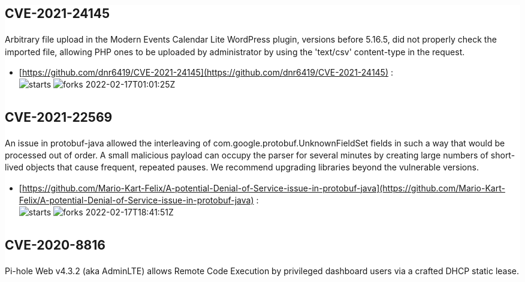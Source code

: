 ## CVE-2021-24145
 Arbitrary file upload in the Modern Events Calendar Lite WordPress plugin, versions before 5.16.5, did not properly check the imported file, allowing PHP ones to be uploaded by administrator by using the 'text/csv' content-type in the request.

- [https://github.com/dnr6419/CVE-2021-24145](https://github.com/dnr6419/CVE-2021-24145) :  
![starts](https://img.shields.io/github/stars/dnr6419/CVE-2021-24145.svg) 
![forks](https://img.shields.io/github/forks/dnr6419/CVE-2021-24145.svg) 
2022-02-17T01:01:25Z

## CVE-2021-22569
 An issue in protobuf-java allowed the interleaving of com.google.protobuf.UnknownFieldSet fields in such a way that would be processed out of order. A small malicious payload can occupy the parser for several minutes by creating large numbers of short-lived objects that cause frequent, repeated pauses. We recommend upgrading libraries beyond the vulnerable versions.

- [https://github.com/Mario-Kart-Felix/A-potential-Denial-of-Service-issue-in-protobuf-java](https://github.com/Mario-Kart-Felix/A-potential-Denial-of-Service-issue-in-protobuf-java) :  
![starts](https://img.shields.io/github/stars/Mario-Kart-Felix/A-potential-Denial-of-Service-issue-in-protobuf-java.svg) 
![forks](https://img.shields.io/github/forks/Mario-Kart-Felix/A-potential-Denial-of-Service-issue-in-protobuf-java.svg) 
2022-02-17T18:41:51Z

## CVE-2020-8816
 Pi-hole Web v4.3.2 (aka AdminLTE) allows Remote Code Execution by privileged dashboard users via a crafted DHCP static lease.

